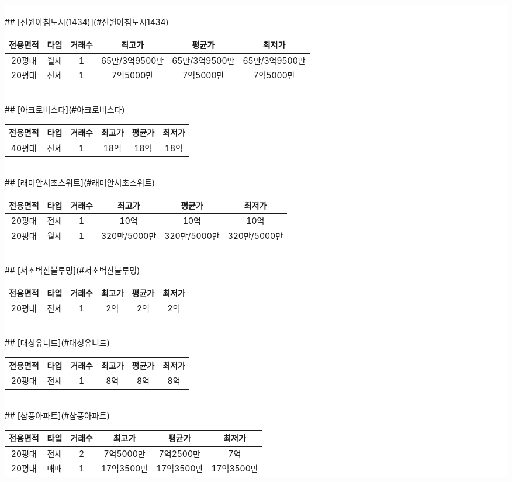 <br/>
## [신원아침도시(1434)](#신원아침도시1434)

|전용면적|타입|거래수|최고가|평균가|최저가|
|:---:|:---:|:---:|:---:|:---:|:---:|
|20평대|<span class="deal-type-3">월세</span>|1|65만/3억9500만|65만/3억9500만|65만/3억9500만|
|20평대|<span class="deal-type-2">전세</span>|1|7억5000만|7억5000만|7억5000만|

<br/>
## [아크로비스타](#아크로비스타)

|전용면적|타입|거래수|최고가|평균가|최저가|
|:---:|:---:|:---:|:---:|:---:|:---:|
|40평대|<span class="deal-type-2">전세</span>|1|18억|18억|18억|

<br/>
## [래미안서초스위트](#래미안서초스위트)

|전용면적|타입|거래수|최고가|평균가|최저가|
|:---:|:---:|:---:|:---:|:---:|:---:|
|20평대|<span class="deal-type-2">전세</span>|1|10억|10억|10억|
|20평대|<span class="deal-type-3">월세</span>|1|320만/5000만|320만/5000만|320만/5000만|

<br/>
## [서초벽산블루밍](#서초벽산블루밍)

|전용면적|타입|거래수|최고가|평균가|최저가|
|:---:|:---:|:---:|:---:|:---:|:---:|
|20평대|<span class="deal-type-2">전세</span>|1|2억|2억|2억|

<br/>
## [대성유니드](#대성유니드)

|전용면적|타입|거래수|최고가|평균가|최저가|
|:---:|:---:|:---:|:---:|:---:|:---:|
|20평대|<span class="deal-type-2">전세</span>|1|8억|8억|8억|

<br/>
## [삼풍아파트](#삼풍아파트)

|전용면적|타입|거래수|최고가|평균가|최저가|
|:---:|:---:|:---:|:---:|:---:|:---:|
|20평대|<span class="deal-type-2">전세</span>|2|7억5000만|7억2500만|7억|
|20평대|<span class="deal-type-1">매매</span>|1|17억3500만|17억3500만|17억3500만|
